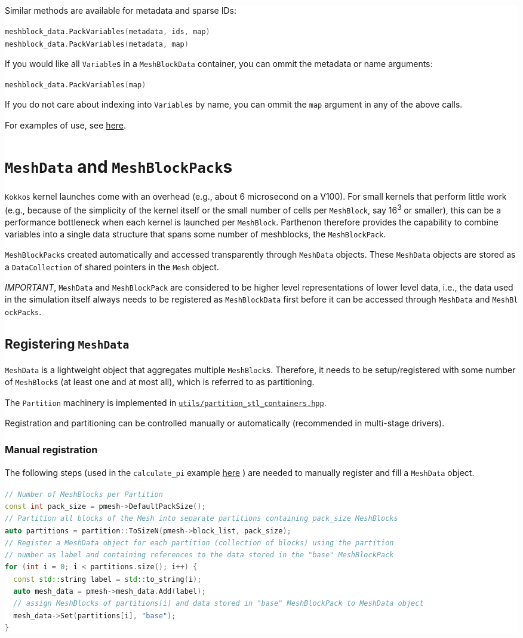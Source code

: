 Similar methods are available for metadata and sparse IDs:
```C++
meshblock_data.PackVariables(metadata, ids, map)
meshblock_data.PackVariables(metadata, map)
```
If you would like all `Variable`s in a `MeshBlockData` container,
you can ommit the metadata or name arguments:
```C++
meshblock_data.PackVariables(map)
```
If you do not care about indexing into `Variable`s by name,
you can ommit the `map` argument in any of the above calls.

For examples of use, see [here](../../tst/unit/test_meshblock_data_iterator.cpp).

# `MeshData` and `MeshBlockPack`s

`Kokkos` kernel launches come with an overhead (e.g., about 6 microsecond on a V100).
For small kernels that perform little work (e.g., because of the simplicity of the kernel
itself or the small number of cells per `MeshBlock`, say 16<sup>3</sup> or smaller),
this can be a performance bottleneck when each kernel is launched per `MeshBlock`.
Parthenon therefore provides the capability to combine variables into a single data
structure that spans some number of meshblocks, the `MeshBlockPack`.

`MeshBlockPack`s created automatically and accessed transparently through `MeshData` objects.
These `MeshData` objects are stored as a `DataCollection` of shared pointers
in the `Mesh` object.

*IMPORTANT*, `MeshData` and `MeshBlockPack` are considered to be higher level
representations of lower level data, i.e., the data used in the simulation itself always
needs to be registered as `MeshBlockData` first before it can be accessed through
`MeshData` and `MeshBlockPacks`.

## Registering `MeshData`

`MeshData` is a lightweight object that aggregates multiple `MeshBlock`s.
Therefore, it needs to be setup/registered with some number of `MeshBlock`s
(at least one and at most all), which is referred to as partitioning.

The `Partition` machinery is implemented in [`utils/partition_stl_containers.hpp`](../../src/utils/partition_stl_containers.hpp).

Registration and partitioning can be controlled manually or automatically
(recommended in multi-stage drivers).

### Manual registration

The following steps (used in the `calculate_pi` example [here](../../example/calculate_pi/pi_driver.cpp) ) are needed to manually register and fill a `MeshData` object.

```c++
// Number of MeshBlocks per Partition
const int pack_size = pmesh->DefaultPackSize();
// Partition all blocks of the Mesh into separate partitions containing pack_size MeshBlocks
auto partitions = partition::ToSizeN(pmesh->block_list, pack_size);
// Register a MeshData object for each partition (collection of blocks) using the partition
// number as label and containing references to the data stored in the "base" MeshBlockPack
for (int i = 0; i < partitions.size(); i++) {
  const std::string label = std::to_string(i);
  auto mesh_data = pmesh->mesh_data.Add(label);
  // assign MeshBlocks of partitions[i] and data stored in "base" MeshBlockPack to MeshData object
  mesh_data->Set(partitions[i], "base");
}
```

